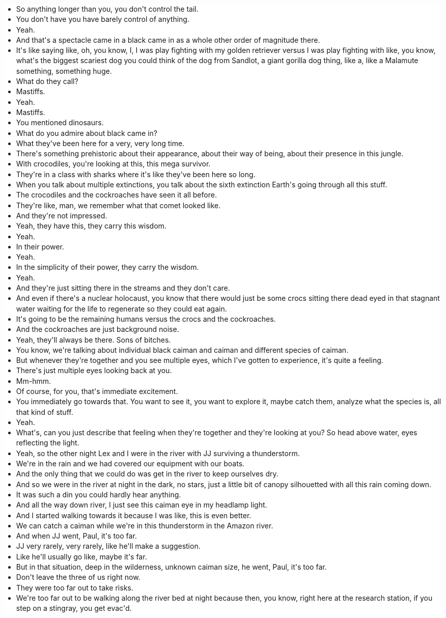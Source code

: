 *  So anything longer than you, you don't control the tail.
*  You don't have you have barely control of anything.
*  Yeah.
*  And that's a spectacle came in a black came in as a whole other order of magnitude there.
*  It's like saying like, oh, you know, I, I was play fighting with my golden retriever versus I was play fighting with like, you know, what's the biggest scariest dog you could think of the dog from Sandlot, a giant gorilla dog thing, like a, like a Malamute something, something huge.
*  What do they call?
*  Mastiffs.
*  Yeah.
*  Mastiffs.
*  You mentioned dinosaurs.
*  What do you admire about black came in?
*  What they've been here for a very, very long time.
*  There's something prehistoric about their appearance, about their way of being, about their presence in this jungle.
*  With crocodiles, you're looking at this, this mega survivor.
*  They're in a class with sharks where it's like they've been here so long.
*  When you talk about multiple extinctions, you talk about the sixth extinction Earth's going through all this stuff.
*  The crocodiles and the cockroaches have seen it all before.
*  They're like, man, we remember what that comet looked like.
*  And they're not impressed.
*  Yeah, they have this, they carry this wisdom.
*  Yeah.
*  In their power.
*  Yeah.
*  In the simplicity of their power, they carry the wisdom.
*  Yeah.
*  And they're just sitting there in the streams and they don't care.
*  And even if there's a nuclear holocaust, you know that there would just be some crocs sitting there dead eyed in that stagnant water waiting for the life to regenerate so they could eat again.
*  It's going to be the remaining humans versus the crocs and the cockroaches.
*  And the cockroaches are just background noise.
*  Yeah, they'll always be there. Sons of bitches.
*  You know, we're talking about individual black caiman and caiman and different species of caiman.
*  But whenever they're together and you see multiple eyes, which I've gotten to experience, it's quite a feeling.
*  There's just multiple eyes looking back at you.
*  Mm-hmm.
*  Of course, for you, that's immediate excitement.
*  You immediately go towards that. You want to see it, you want to explore it, maybe catch them, analyze what the species is, all that kind of stuff.
*  Yeah.
*  What's, can you just describe that feeling when they're together and they're looking at you? So head above water, eyes reflecting the light.
*  Yeah, so the other night Lex and I were in the river with JJ surviving a thunderstorm.
*  We're in the rain and we had covered our equipment with our boats.
*  And the only thing that we could do was get in the river to keep ourselves dry.
*  And so we were in the river at night in the dark, no stars, just a little bit of canopy silhouetted with all this rain coming down.
*  It was such a din you could hardly hear anything.
*  And all the way down river, I just see this caiman eye in my headlamp light.
*  And I started walking towards it because I was like, this is even better.
*  We can catch a caiman while we're in this thunderstorm in the Amazon river.
*  And when JJ went, Paul, it's too far.
*  JJ very rarely, very rarely, like he'll make a suggestion.
*  Like he'll usually go like, maybe it's far.
*  But in that situation, deep in the wilderness, unknown caiman size, he went, Paul, it's too far.
*  Don't leave the three of us right now.
*  They were too far out to take risks.
*  We're too far out to be walking along the river bed at night because then, you know, right here at the research station, if you step on a stingray, you get evac'd.